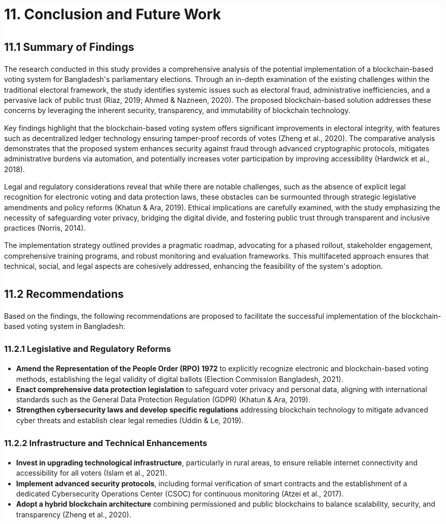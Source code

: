 # 11. Conclusion and Future Work

## 11.1 Summary of Findings

The research conducted in this study provides a comprehensive analysis of the potential implementation of a blockchain-based voting system for Bangladesh's parliamentary elections. Through an in-depth examination of the existing challenges within the traditional electoral framework, the study identifies systemic issues such as electoral fraud, administrative inefficiencies, and a pervasive lack of public trust (Riaz, 2019; Ahmed & Nazneen, 2020). The proposed blockchain-based solution addresses these concerns by leveraging the inherent security, transparency, and immutability of blockchain technology.

Key findings highlight that the blockchain-based voting system offers significant improvements in electoral integrity, with features such as decentralized ledger technology ensuring tamper-proof records of votes (Zheng et al., 2020). The comparative analysis demonstrates that the proposed system enhances security against fraud through advanced cryptographic protocols, mitigates administrative burdens via automation, and potentially increases voter participation by improving accessibility (Hardwick et al., 2018).

Legal and regulatory considerations reveal that while there are notable challenges, such as the absence of explicit legal recognition for electronic voting and data protection laws, these obstacles can be surmounted through strategic legislative amendments and policy reforms (Khatun & Ara, 2019). Ethical implications are carefully examined, with the study emphasizing the necessity of safeguarding voter privacy, bridging the digital divide, and fostering public trust through transparent and inclusive practices (Norris, 2014).

The implementation strategy outlined provides a pragmatic roadmap, advocating for a phased rollout, stakeholder engagement, comprehensive training programs, and robust monitoring and evaluation frameworks. This multifaceted approach ensures that technical, social, and legal aspects are cohesively addressed, enhancing the feasibility of the system's adoption.

## 11.2 Recommendations

Based on the findings, the following recommendations are proposed to facilitate the successful implementation of the blockchain-based voting system in Bangladesh:

### 11.2.1 Legislative and Regulatory Reforms

- **Amend the Representation of the People Order (RPO) 1972** to explicitly recognize electronic and blockchain-based voting methods, establishing the legal validity of digital ballots (Election Commission Bangladesh, 2021).
- **Enact comprehensive data protection legislation** to safeguard voter privacy and personal data, aligning with international standards such as the General Data Protection Regulation (GDPR) (Khatun & Ara, 2019).
- **Strengthen cybersecurity laws and develop specific regulations** addressing blockchain technology to mitigate advanced cyber threats and establish clear legal remedies (Uddin & Le, 2019).

### 11.2.2 Infrastructure and Technical Enhancements

- **Invest in upgrading technological infrastructure**, particularly in rural areas, to ensure reliable internet connectivity and accessibility for all voters (Islam et al., 2021).
- **Implement advanced security protocols**, including formal verification of smart contracts and the establishment of a dedicated Cybersecurity Operations Center (CSOC) for continuous monitoring (Atzei et al., 2017).
- **Adopt a hybrid blockchain architecture** combining permissioned and public blockchains to balance scalability, security, and transparency (Zheng et al., 2020).
